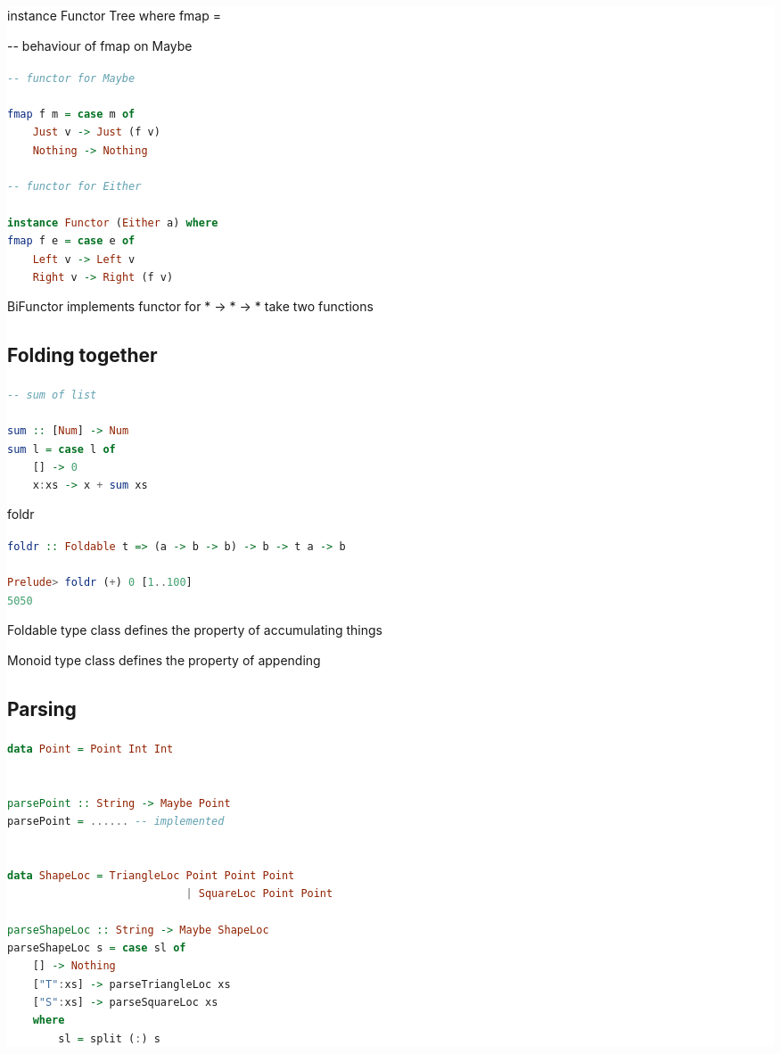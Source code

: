 instance Functor Tree where
	fmap = 


-- behaviour of fmap on Maybe

```haskell
-- functor for Maybe

fmap f m = case m of
	Just v -> Just (f v)
	Nothing -> Nothing

-- functor for Either

instance Functor (Either a) where
fmap f e = case e of
	Left v -> Left v
	Right v -> Right (f v)
```

BiFunctor implements functor for * -> * -> *
take two functions

## Folding together

```haskell
-- sum of list

sum :: [Num] -> Num
sum l = case l of
	[] -> 0
	x:xs -> x + sum xs
```

foldr
```haskell
foldr :: Foldable t => (a -> b -> b) -> b -> t a -> b

Prelude> foldr (+) 0 [1..100]
5050
```

Foldable type class defines the property of accumulating things

Monoid type class defines the property of appending


## Parsing

```haskell
data Point = Point Int Int


parsePoint :: String -> Maybe Point
parsePoint = ...... -- implemented


data ShapeLoc = TriangleLoc Point Point Point
							| SquareLoc Point Point

parseShapeLoc :: String -> Maybe ShapeLoc
parseShapeLoc s = case sl of
	[] -> Nothing
	["T":xs] -> parseTriangleLoc xs
	["S":xs] -> parseSquareLoc xs
	where
		sl = split (:) s
```